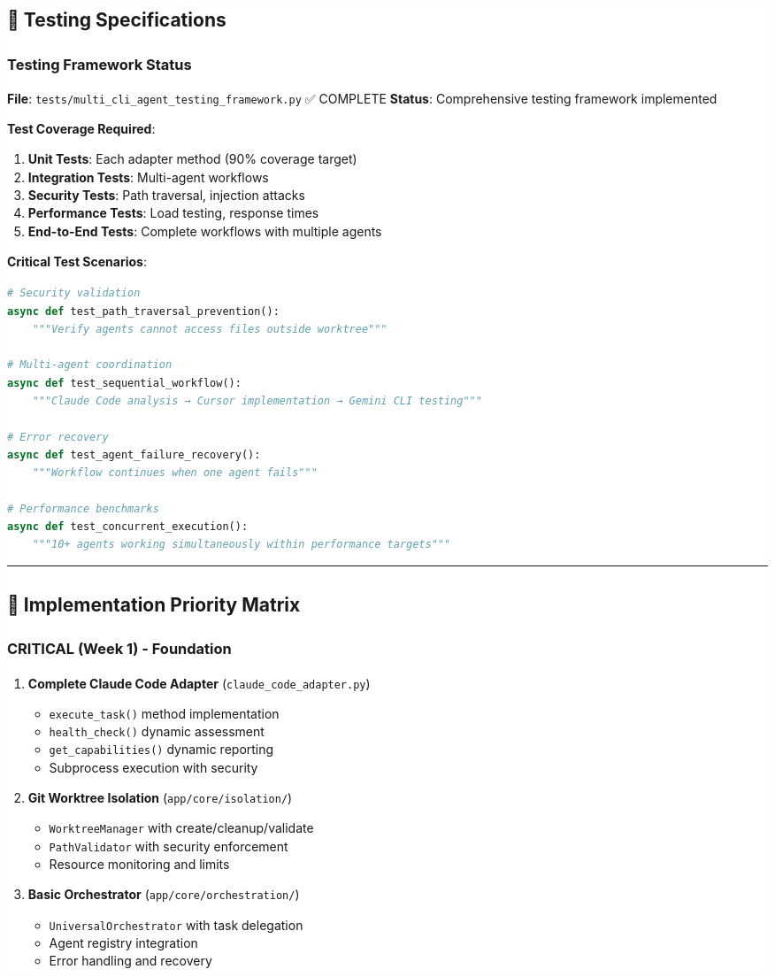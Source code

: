 
## 🧪 Testing Specifications

### Testing Framework Status
**File**: `tests/multi_cli_agent_testing_framework.py` ✅ COMPLETE
**Status**: Comprehensive testing framework implemented

**Test Coverage Required**:
1. **Unit Tests**: Each adapter method (90% coverage target)
2. **Integration Tests**: Multi-agent workflows
3. **Security Tests**: Path traversal, injection attacks  
4. **Performance Tests**: Load testing, response times
5. **End-to-End Tests**: Complete workflows with multiple agents

**Critical Test Scenarios**:
```python
# Security validation
async def test_path_traversal_prevention():
    """Verify agents cannot access files outside worktree"""
    
# Multi-agent coordination
async def test_sequential_workflow():
    """Claude Code analysis → Cursor implementation → Gemini CLI testing"""
    
# Error recovery
async def test_agent_failure_recovery():
    """Workflow continues when one agent fails"""
    
# Performance benchmarks
async def test_concurrent_execution():
    """10+ agents working simultaneously within performance targets"""
```

---

## 🔧 Implementation Priority Matrix

### CRITICAL (Week 1) - Foundation
1. **Complete Claude Code Adapter** (`claude_code_adapter.py`)
   - `execute_task()` method implementation
   - `health_check()` dynamic assessment  
   - `get_capabilities()` dynamic reporting
   - Subprocess execution with security

2. **Git Worktree Isolation** (`app/core/isolation/`)
   - `WorktreeManager` with create/cleanup/validate
   - `PathValidator` with security enforcement
   - Resource monitoring and limits

3. **Basic Orchestrator** (`app/core/orchestration/`)
   - `UniversalOrchestrator` with task delegation
   - Agent registry integration
   - Error handling and recovery
